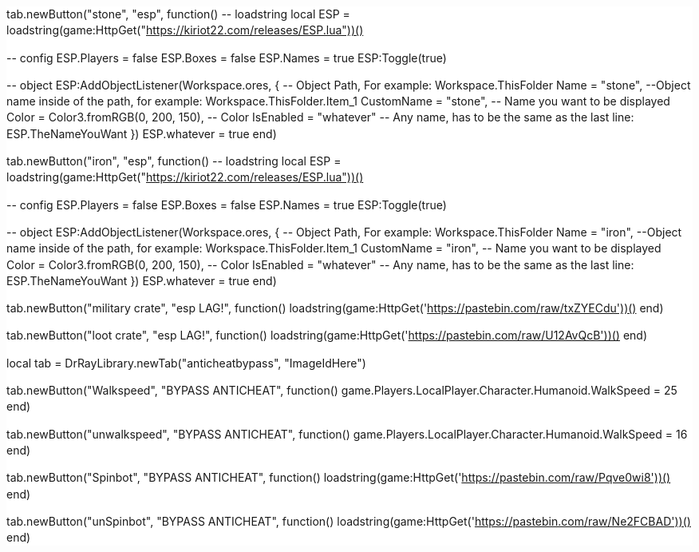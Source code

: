 tab.newButton("stone", "esp", function()
  -- loadstring
local ESP = loadstring(game:HttpGet("https://kiriot22.com/releases/ESP.lua"))()

-- config
ESP.Players = false
ESP.Boxes = false
ESP.Names = true
ESP:Toggle(true)

-- object
ESP:AddObjectListener(Workspace.ores, { -- Object Path, For example: Workspace.ThisFolder
    Name = "stone", --Object name inside of the path, for example: Workspace.ThisFolder.Item_1
    CustomName = "stone", -- Name you want to be displayed
    Color = Color3.fromRGB(0, 200, 150), -- Color
    IsEnabled = "whatever" -- Any name, has to be the same as the last line: ESP.TheNameYouWant
 })
ESP.whatever = true
end)

tab.newButton("iron", "esp", function()
  -- loadstring
local ESP = loadstring(game:HttpGet("https://kiriot22.com/releases/ESP.lua"))()

-- config
ESP.Players = false
ESP.Boxes = false
ESP.Names = true
ESP:Toggle(true)

-- object
ESP:AddObjectListener(Workspace.ores, { -- Object Path, For example: Workspace.ThisFolder
    Name = "iron", --Object name inside of the path, for example: Workspace.ThisFolder.Item_1
    CustomName = "iron", -- Name you want to be displayed
    Color = Color3.fromRGB(0, 200, 150), -- Color
    IsEnabled = "whatever" -- Any name, has to be the same as the last line: ESP.TheNameYouWant
})
ESP.whatever = true
end)

tab.newButton("military crate", "esp LAG!", function()
  loadstring(game:HttpGet('https://pastebin.com/raw/txZYECdu'))()
end)

tab.newButton("loot crate", "esp LAG!", function()
  loadstring(game:HttpGet('https://pastebin.com/raw/U12AvQcB'))()
end)

local tab = DrRayLibrary.newTab("anticheatbypass", "ImageIdHere")

tab.newButton("Walkspeed", "BYPASS ANTICHEAT", function()
  game.Players.LocalPlayer.Character.Humanoid.WalkSpeed = 25
end)

tab.newButton("unwalkspeed", "BYPASS ANTICHEAT", function()
  game.Players.LocalPlayer.Character.Humanoid.WalkSpeed = 16
end)

tab.newButton("Spinbot", "BYPASS ANTICHEAT", function()
  loadstring(game:HttpGet('https://pastebin.com/raw/Pqve0wi8'))()
end)

tab.newButton("unSpinbot", "BYPASS ANTICHEAT", function()
  loadstring(game:HttpGet('https://pastebin.com/raw/Ne2FCBAD'))()
end)

